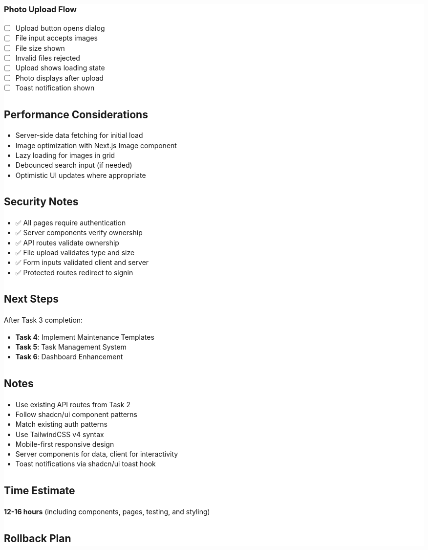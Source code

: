 ### Photo Upload Flow

- [ ] Upload button opens dialog
- [ ] File input accepts images
- [ ] File size shown
- [ ] Invalid files rejected
- [ ] Upload shows loading state
- [ ] Photo displays after upload
- [ ] Toast notification shown

## Performance Considerations

- Server-side data fetching for initial load
- Image optimization with Next.js Image component
- Lazy loading for images in grid
- Debounced search input (if needed)
- Optimistic UI updates where appropriate

## Security Notes

- ✅ All pages require authentication
- ✅ Server components verify ownership
- ✅ API routes validate ownership
- ✅ File upload validates type and size
- ✅ Form inputs validated client and server
- ✅ Protected routes redirect to signin

## Next Steps

After Task 3 completion:

- **Task 4**: Implement Maintenance Templates
- **Task 5**: Task Management System
- **Task 6**: Dashboard Enhancement

## Notes

- Use existing API routes from Task 2
- Follow shadcn/ui component patterns
- Match existing auth patterns
- Use TailwindCSS v4 syntax
- Mobile-first responsive design
- Server components for data, client for interactivity
- Toast notifications via shadcn/ui toast hook

## Time Estimate

**12-16 hours** (including components, pages, testing, and styling)

## Rollback Plan
